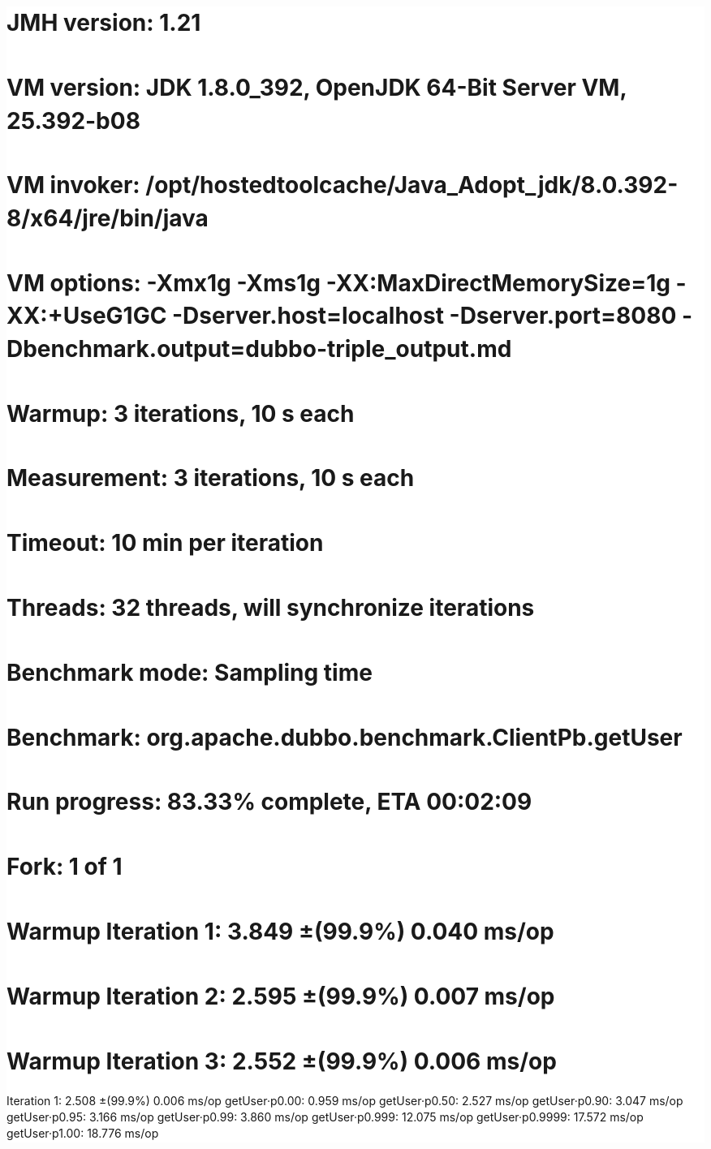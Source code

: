 
# JMH version: 1.21
# VM version: JDK 1.8.0_392, OpenJDK 64-Bit Server VM, 25.392-b08
# VM invoker: /opt/hostedtoolcache/Java_Adopt_jdk/8.0.392-8/x64/jre/bin/java
# VM options: -Xmx1g -Xms1g -XX:MaxDirectMemorySize=1g -XX:+UseG1GC -Dserver.host=localhost -Dserver.port=8080 -Dbenchmark.output=dubbo-triple_output.md
# Warmup: 3 iterations, 10 s each
# Measurement: 3 iterations, 10 s each
# Timeout: 10 min per iteration
# Threads: 32 threads, will synchronize iterations
# Benchmark mode: Sampling time
# Benchmark: org.apache.dubbo.benchmark.ClientPb.getUser

# Run progress: 83.33% complete, ETA 00:02:09
# Fork: 1 of 1
# Warmup Iteration   1: 3.849 ±(99.9%) 0.040 ms/op
# Warmup Iteration   2: 2.595 ±(99.9%) 0.007 ms/op
# Warmup Iteration   3: 2.552 ±(99.9%) 0.006 ms/op
Iteration   1: 2.508 ±(99.9%) 0.006 ms/op
                 getUser·p0.00:   0.959 ms/op
                 getUser·p0.50:   2.527 ms/op
                 getUser·p0.90:   3.047 ms/op
                 getUser·p0.95:   3.166 ms/op
                 getUser·p0.99:   3.860 ms/op
                 getUser·p0.999:  12.075 ms/op
                 getUser·p0.9999: 17.572 ms/op
                 getUser·p1.00:   18.776 ms/op

